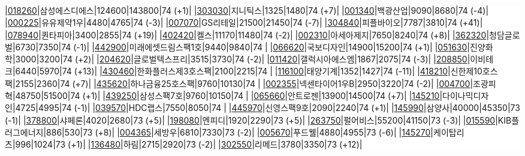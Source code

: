 |[018260](https://finance.daum.net/quotes/A018260)|삼성에스디에스|124600|143800|74 (+1)|
|[303030](https://finance.daum.net/quotes/A303030)|지니틱스|1325|1480|74 (+7)|
|[001340](https://finance.daum.net/quotes/A001340)|백광산업|9090|8680|74 (-4)|
|[000225](https://finance.daum.net/quotes/A000225)|유유제약1우|4480|4765|74 (-3)|
|[007070](https://finance.daum.net/quotes/A007070)|GS리테일|21500|21450|74 (-7)|
|[304840](https://finance.daum.net/quotes/A304840)|피플바이오|7787|3810|74 (+41)|
|[078940](https://finance.daum.net/quotes/A078940)|퀀타피아|3400|2855|74 (+19)|
|[402420](https://finance.daum.net/quotes/A402420)|켈스|11170|11480|74 (-2)|
|[002310](https://finance.daum.net/quotes/A002310)|아세아제지|7650|8240|74 (+8)|
|[362320](https://finance.daum.net/quotes/A362320)|청담글로벌|6730|7350|74 (-1)|
|[442900](https://finance.daum.net/quotes/A442900)|미래에셋드림스팩1호|9440|9840|74 |
|[066620](https://finance.daum.net/quotes/A066620)|국보디자인|14900|15200|74 (+1)|
|[051630](https://finance.daum.net/quotes/A051630)|진양화학|3000|3200|74 (+2)|
|[204620](https://finance.daum.net/quotes/A204620)|글로벌텍스프리|3515|3730|74 (-2)|
|[011420](https://finance.daum.net/quotes/A011420)|갤럭시아에스엠|1867|2075|74 (-3)|
|[208850](https://finance.daum.net/quotes/A208850)|이비테크|6440|5970|74 (+13)|
|[430460](https://finance.daum.net/quotes/A430460)|한화플러스제3호스팩|2100|2215|74 |
|[116100](https://finance.daum.net/quotes/A116100)|태양기계|1352|1427|74 (-11)|
|[418210](https://finance.daum.net/quotes/A418210)|신한제10호스팩|2155|2360|74 (+7)|
|[435620](https://finance.daum.net/quotes/A435620)|하나금융25호스팩|9760|10130|74 |
|[002355](https://finance.daum.net/quotes/A002355)|넥센타이어1우B|2950|3220|74 (-2)|
|[004700](https://finance.daum.net/quotes/A004700)|조광피혁|48750|51500|74 (+1)|
|[439250](https://finance.daum.net/quotes/A439250)|삼성스팩7호|9760|10150|74 |
|[065660](https://finance.daum.net/quotes/A065660)|안트로젠|13900|14500|74 (+7)|
|[145210](https://finance.daum.net/quotes/A145210)|다이나믹디자인|4725|4995|74 (-1)|
|[039570](https://finance.daum.net/quotes/A039570)|HDC랩스|7550|8050|74 |
|[445970](https://finance.daum.net/quotes/A445970)|신영스팩9호|2090|2240|74 (+1)|
|[145990](https://finance.daum.net/quotes/A145990)|삼양사|40000|45350|73 (-1)|
|[378800](https://finance.daum.net/quotes/A378800)|샤페론|4020|2680|73 (+5)|
|[198080](https://finance.daum.net/quotes/A198080)|엔피디|1920|2290|73 (+5)|
|[263750](https://finance.daum.net/quotes/A263750)|펄어비스|55200|41150|73 (-3)|
|[015590](https://finance.daum.net/quotes/A015590)|KIB플러그에너지|886|530|73 (+8)|
|[004365](https://finance.daum.net/quotes/A004365)|세방우|6810|7330|73 (-2)|
|[005670](https://finance.daum.net/quotes/A005670)|푸드웰|4880|4955|73 (-6)|
|[145270](https://finance.daum.net/quotes/A145270)|케이탑리츠|996|1024|73 (+1)|
|[136480](https://finance.daum.net/quotes/A136480)|하림|2715|2920|73 (-2)|
|[302550](https://finance.daum.net/quotes/A302550)|리메드|3780|3350|73 (+12)|